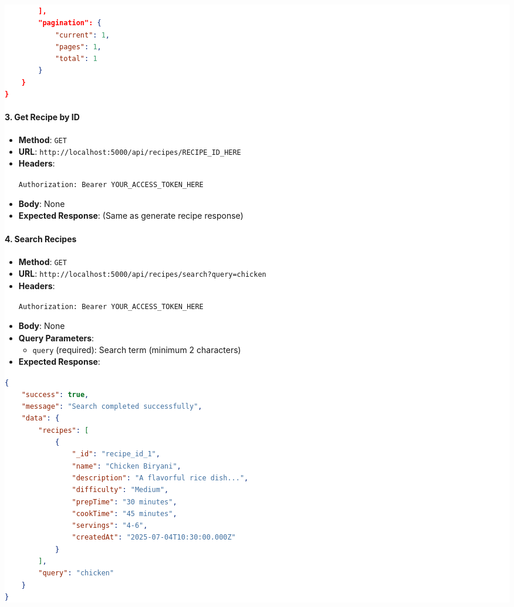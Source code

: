 ```json
        ],
        "pagination": {
            "current": 1,
            "pages": 1,
            "total": 1
        }
    }
}
```

#### 3. Get Recipe by ID
- **Method**: `GET`
- **URL**: `http://localhost:5000/api/recipes/RECIPE_ID_HERE`
- **Headers**: 
  ```
  Authorization: Bearer YOUR_ACCESS_TOKEN_HERE
  ```
- **Body**: None
- **Expected Response**: (Same as generate recipe response)

#### 4. Search Recipes
- **Method**: `GET`
- **URL**: `http://localhost:5000/api/recipes/search?query=chicken`
- **Headers**: 
  ```
  Authorization: Bearer YOUR_ACCESS_TOKEN_HERE
  ```
- **Body**: None
- **Query Parameters**:
  - `query` (required): Search term (minimum 2 characters)
- **Expected Response**:
```json
{
    "success": true,
    "message": "Search completed successfully",
    "data": {
        "recipes": [
            {
                "_id": "recipe_id_1",
                "name": "Chicken Biryani",
                "description": "A flavorful rice dish...",
                "difficulty": "Medium",
                "prepTime": "30 minutes",
                "cookTime": "45 minutes",
                "servings": "4-6",
                "createdAt": "2025-07-04T10:30:00.000Z"
            }
        ],
        "query": "chicken"
    }
}
```
